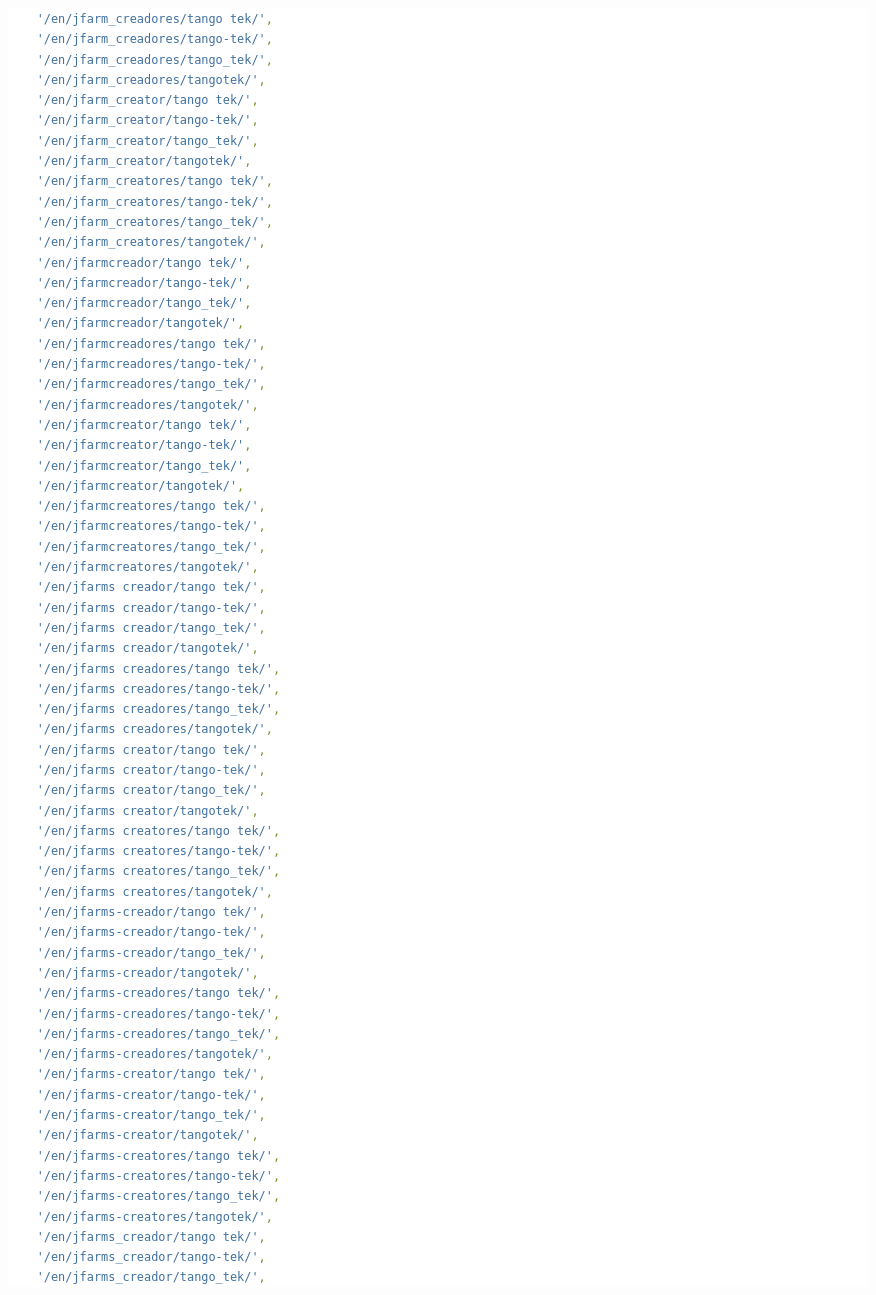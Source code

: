 ```yaml
    '/en/jfarm_creadores/tango tek/',
    '/en/jfarm_creadores/tango-tek/',
    '/en/jfarm_creadores/tango_tek/',
    '/en/jfarm_creadores/tangotek/',
    '/en/jfarm_creator/tango tek/',
    '/en/jfarm_creator/tango-tek/',
    '/en/jfarm_creator/tango_tek/',
    '/en/jfarm_creator/tangotek/',
    '/en/jfarm_creatores/tango tek/',
    '/en/jfarm_creatores/tango-tek/',
    '/en/jfarm_creatores/tango_tek/',
    '/en/jfarm_creatores/tangotek/',
    '/en/jfarmcreador/tango tek/',
    '/en/jfarmcreador/tango-tek/',
    '/en/jfarmcreador/tango_tek/',
    '/en/jfarmcreador/tangotek/',
    '/en/jfarmcreadores/tango tek/',
    '/en/jfarmcreadores/tango-tek/',
    '/en/jfarmcreadores/tango_tek/',
    '/en/jfarmcreadores/tangotek/',
    '/en/jfarmcreator/tango tek/',
    '/en/jfarmcreator/tango-tek/',
    '/en/jfarmcreator/tango_tek/',
    '/en/jfarmcreator/tangotek/',
    '/en/jfarmcreatores/tango tek/',
    '/en/jfarmcreatores/tango-tek/',
    '/en/jfarmcreatores/tango_tek/',
    '/en/jfarmcreatores/tangotek/',
    '/en/jfarms creador/tango tek/',
    '/en/jfarms creador/tango-tek/',
    '/en/jfarms creador/tango_tek/',
    '/en/jfarms creador/tangotek/',
    '/en/jfarms creadores/tango tek/',
    '/en/jfarms creadores/tango-tek/',
    '/en/jfarms creadores/tango_tek/',
    '/en/jfarms creadores/tangotek/',
    '/en/jfarms creator/tango tek/',
    '/en/jfarms creator/tango-tek/',
    '/en/jfarms creator/tango_tek/',
    '/en/jfarms creator/tangotek/',
    '/en/jfarms creatores/tango tek/',
    '/en/jfarms creatores/tango-tek/',
    '/en/jfarms creatores/tango_tek/',
    '/en/jfarms creatores/tangotek/',
    '/en/jfarms-creador/tango tek/',
    '/en/jfarms-creador/tango-tek/',
    '/en/jfarms-creador/tango_tek/',
    '/en/jfarms-creador/tangotek/',
    '/en/jfarms-creadores/tango tek/',
    '/en/jfarms-creadores/tango-tek/',
    '/en/jfarms-creadores/tango_tek/',
    '/en/jfarms-creadores/tangotek/',
    '/en/jfarms-creator/tango tek/',
    '/en/jfarms-creator/tango-tek/',
    '/en/jfarms-creator/tango_tek/',
    '/en/jfarms-creator/tangotek/',
    '/en/jfarms-creatores/tango tek/',
    '/en/jfarms-creatores/tango-tek/',
    '/en/jfarms-creatores/tango_tek/',
    '/en/jfarms-creatores/tangotek/',
    '/en/jfarms_creador/tango tek/',
    '/en/jfarms_creador/tango-tek/',
    '/en/jfarms_creador/tango_tek/',
```
